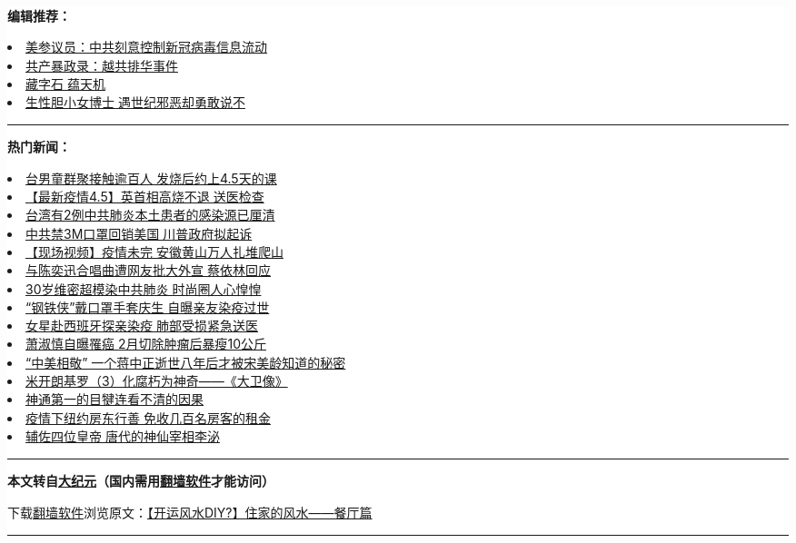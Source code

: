 
<strong>编辑推荐：</strong>
<li><a href="/gb/20/2/22/n11887949.md#1">美参议员：中共刻意控制新冠病毒信息流动</a></li>
<li><a href="/gb/19/5/1/n11226848.md#1" target="_blank">共产暴政录：越共排华事件</a></li><li><a href="/gb/14/6/9/n4173977.md?dfh#1" target="_blank">藏字石 蕴天机</a></li><li><a href="/gb/19/1/15/n10977516.md#1" target="_blank">生性胆小女博士 遇世纪邪恶却勇敢说不</a></li>
<hr>

<strong>热门新闻：</strong>
<li><a href="/gb/20/4/6/n12006870.md#1">台男童群聚接触逾百人 发烧后约上4.5天的课</a></li>
<li><a href="/gb/20/4/4/n12003209.md#1">【最新疫情4.5】英首相高烧不退 送医检查</a></li>
<li><a href="/gb/20/4/5/n12005072.md#1">台湾有2例中共肺炎本土患者的感染源已厘清</a></li>
<li><a href="/gb/20/4/6/n12006068.md#1">中共禁3M口罩回销美国 川普政府拟起诉</a></li>
<li><a href="/gb/20/4/4/n12003085.md#1">【现场视频】疫情未完 安徽黄山万人扎堆爬山</a></li>
<li><a href="/gb/20/4/6/n12006890.md#1">与陈奕迅合唱曲遭网友批大外宣 蔡依林回应</a></li>
<li><a href="/gb/20/4/4/n12003574.md#1">30岁维密超模染中共肺炎 时尚圈人心惶惶</a></li>
<li><a href="/gb/20/4/5/n12005664.md#1">“钢铁侠”戴口罩手套庆生 自曝亲友染疫过世</a></li>
<li><a href="/gb/20/4/5/n12005398.md#1">女星赴西班牙探亲染疫 肺部受损紧急送医</a></li>
<li><a href="/gb/20/4/5/n12004148.md#1">萧淑慎自曝罹癌 2月切除肿瘤后暴瘦10公斤</a></li>
<li><a href="/gb/20/4/1/n11994730.md#1">“中美相敬” 一个蒋中正逝世八年后才被宋美龄知道的秘密</a></li>
<li><a href="/gb/13/2/3/n3792283.md#1">米开朗基罗（3）化腐朽为神奇——《大卫像》</a></li>
<li><a href="/gb/20/4/5/n12005125.md#1">神通第一的目犍连看不清的因果</a></li>
<li><a href="/gb/20/4/5/n12004356.md#1">疫情下纽约房东行善 免收几百名房客的租金</a></li>
<li><a href="/gb/20/4/5/n12005412.md#1">辅佐四位皇帝 唐代的神仙宰相李泌</a></li>
<hr>

<strong>本文转自<a href="https://www.epochtimes.com">大纪元</a>（国内需用<a href="https://github.com/bannedbook/fanqiang/wiki">翻墙软件</a>才能访问）</strong><p>下载<a href="https://github.com/bannedbook/fanqiang/wiki">翻墙软件</a>浏览原文：<a href="https://www.epochtimes.com/gb/19/4/2/n11156900.htm">【开运风水DIY?】住家的风水——餐厅篇</a></p><hr>
